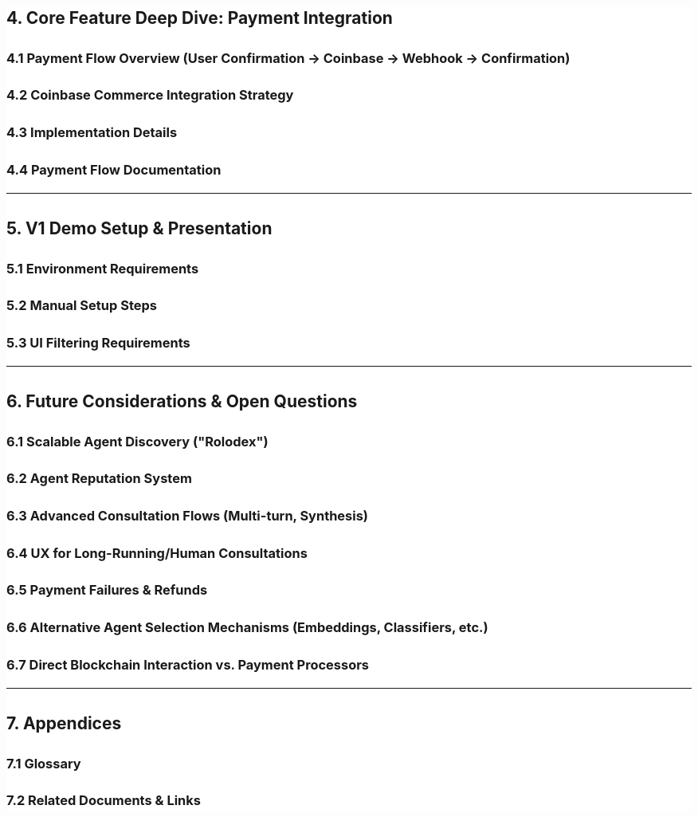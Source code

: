 ## 4. Core Feature Deep Dive: Payment Integration

### 4.1 Payment Flow Overview (User Confirmation -> Coinbase -> Webhook -> Confirmation)

### 4.2 Coinbase Commerce Integration Strategy

### 4.3 Implementation Details

### 4.4 Payment Flow Documentation

---

## 5. V1 Demo Setup & Presentation

### 5.1 Environment Requirements

### 5.2 Manual Setup Steps

### 5.3 UI Filtering Requirements

---

## 6. Future Considerations & Open Questions

### 6.1 Scalable Agent Discovery ("Rolodex")

### 6.2 Agent Reputation System

### 6.3 Advanced Consultation Flows (Multi-turn, Synthesis)

### 6.4 UX for Long-Running/Human Consultations

### 6.5 Payment Failures & Refunds

### 6.6 Alternative Agent Selection Mechanisms (Embeddings, Classifiers, etc.)

### 6.7 Direct Blockchain Interaction vs. Payment Processors

---

## 7. Appendices

### 7.1 Glossary

### 7.2 Related Documents & Links
